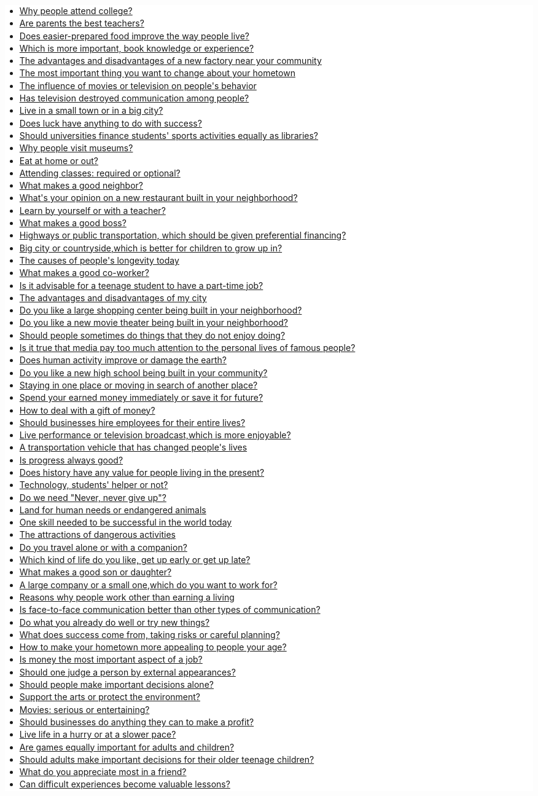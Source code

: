 - [Why people attend college?](twe-001.md)
- [Are parents the best teachers?](twe-002.md)
- [Does easier-prepared food improve the way people live?](twe-003.md)
- [Which is more important, book knowledge or experience?](twe-004.md)
- [The advantages and disadvantages of a new factory near your community](twe-005.md)
- [The most important thing you want to change about your hometown](twe-006.md)
- [The influence of movies or television on people's behavior](twe-007.md)
- [Has television destroyed communication among people?](twe-008.md)
- [Live in a small town or in a big city?](twe-009.md)
- [Does luck have anything to do with success?](twe-010.md)
- [Should universities finance students' sports activities equally as libraries?](twe-011.md)
- [Why people visit museums?](twe-012.md)
- [Eat at home or out?](twe-013.md)
- [Attending classes: required or optional?](twe-014.md)
- [What makes a good neighbor?](twe-015.md)
- [What's your opinion on a new restaurant built in your neighborhood?](twe-016.md)
- [Learn by yourself or with a teacher?](twe-017.md)
- [What makes a good boss?](twe-018.md)
- [Highways or public transportation, which should be given preferential financing?](twe-019.md)
- [Big city or countryside,which is better for children to grow up in?](twe-020.md)
- [The causes of people's longevity today](twe-021.md)
- [What makes a good co-worker?](twe-022.md)
- [Is it advisable for a teenage student to have a part-time job?](twe-023.md)
- [The advantages and disadvantages of my city](twe-024.md)
- [Do you like a large shopping center being built in your neighborhood?](twe-025.md)
- [Do you like a new movie theater being built in your neighborhood?](twe-026.md)
- [Should people sometimes do things that they do not enjoy doing?](twe-027.md)
- [Is it true that media pay too much attention to the personal lives of famous people?](twe-028.md)
- [Does human activity improve or damage the earth?](twe-029.md)
- [Do you like a new high school being built in your community?](twe-030.md)
- [Staying in one place or moving in search of another place?](twe-031.md)
- [Spend your earned money immediately or save it for future?](twe-032.md)
- [How to deal with a gift of money?](twe-033.md)
- [Should businesses hire employees for their entire lives?](twe-034.md)
- [Live performance or television broadcast,which is more enjoyable?](twe-035.md)
- [A transportation vehicle that has changed people's lives](twe-036.md)
- [Is progress always good?](twe-037.md)
- [Does history have any value for people living in the present?](twe-038.md)
- [Technology, students' helper or not?](twe-039.md)
- [Do we need "Never, never give up"?](twe-040.md)
- [Land for human needs or endangered animals](twe-041.md)
- [One skill needed to be successful in the world today](twe-042.md)
- [The attractions of dangerous activities](twe-043.md)
- [Do you travel alone or with a companion?](twe-044.md)
- [Which kind of life do you like, get up early or get up late?](twe-045.md)
- [What makes a good son or daughter?](twe-046.md)
- [A large company or a small one,which do you want to work for?](twe-047.md)
- [Reasons why people work other than earning a living](twe-048.md)
- [Is face-to-face communication better than other types of communication?](twe-049.md)
- [Do what you already do well or try new things?](twe-050.md)
- [What does success come from, taking risks or careful planning?](twe-051.md)
- [How to make your hometown more appealing to people your age?](twe-052.md)
- [Is money the most important aspect of a job?](twe-053.md)
- [Should one judge a person by external appearances?](twe-054.md)
- [Should people make important decisions alone?](twe-055.md)
- [Support the arts or protect the environment?](twe-056.md)
- [Movies: serious or entertaining?](twe-057.md)
- [Should businesses do anything they can to make a profit?](twe-058.md)
- [Live life in a hurry or at a slower pace?](twe-059.md)
- [Are games equally important for adults and children?](twe-060.md)
- [Should adults make important decisions for their older teenage children?](twe-061.md)
- [What do you appreciate most in a friend?](twe-062.md)
- [Can difficult experiences become valuable lessons?](twe-063.md)